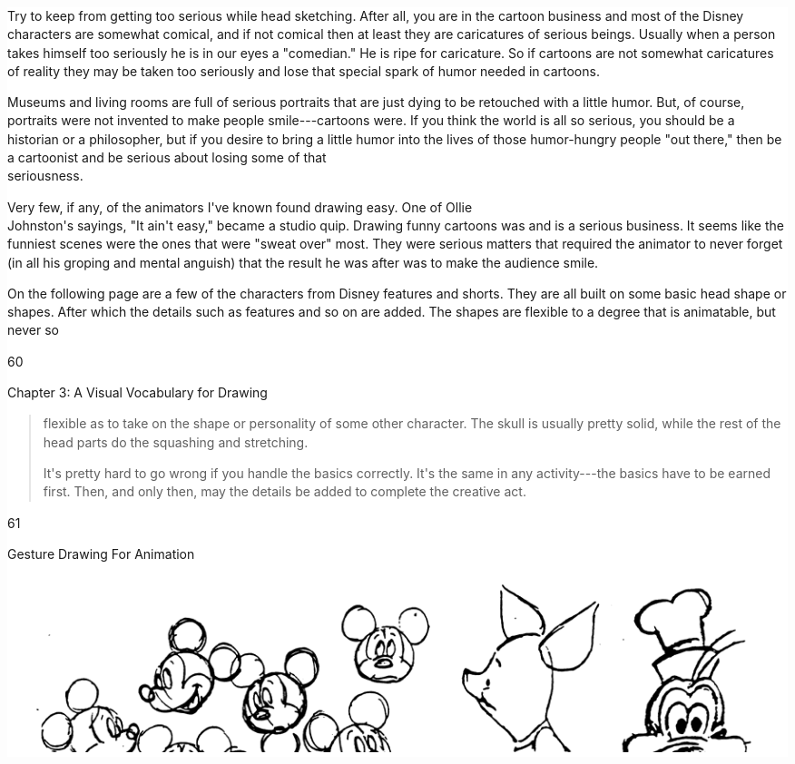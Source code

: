 Try to keep from getting too serious while head sketching. After all,
you are in the cartoon business and most of the Disney characters are
somewhat comical, and if not comical then at least they are caricatures
of serious beings. Usually when a person takes himself too seriously he
is in our eyes a \"comedian.\" He is ripe for caricature. So if cartoons
are not somewhat caricatures of reality they may be taken too seriously
and lose that special spark of humor needed in cartoons.

Museums and living rooms are full of serious portraits that are just
dying to be retouched with a little humor. But, of course, portraits
were not invented to make people smile---cartoons were. If you think the
world is all so serious, you should be a historian or a philosopher, but
if you desire to bring a little humor into the lives of those
humor-hungry people \"out there,\" then be a cartoonist and be serious
about losing some of that\
seriousness.

Very few, if any, of the animators I\'ve known found drawing easy. One
of Ollie\
Johnston\'s sayings, \"It ain\'t easy,\" became a studio quip. Drawing
funny cartoons was and is a serious business. It seems like the funniest
scenes were the ones that were \"sweat over\" most. They were serious
matters that required the animator to never forget (in all his groping
and mental anguish) that the result he was after was to make the
audience smile.

On the following page are a few of the characters from Disney features
and shorts. They are all built on some basic head shape or shapes. After
which the details such as features and so on are added. The shapes are
flexible to a degree that is animatable, but never so

60

Chapter 3: A Visual Vocabulary for Drawing

> flexible as to take on the shape or personality of some other
> character. The skull is usually pretty solid, while the rest of the
> head parts do the squashing and stretching.
>
> It\'s pretty hard to go wrong if you handle the basics correctly.
> It\'s the same in any activity---the basics have to be earned first.
> Then, and only then, may the details be added to complete the creative
> act.

61

Gesture Drawing For Animation

![](vertopal_9517037717b34904a613f2ce2e3d14dc/media/image235.png)